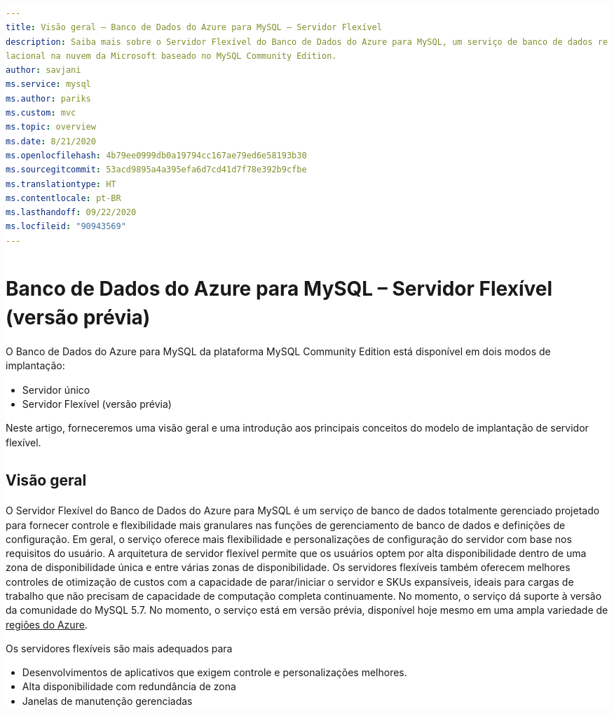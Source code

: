```yaml
---
title: Visão geral – Banco de Dados do Azure para MySQL – Servidor Flexível
description: Saiba mais sobre o Servidor Flexível do Banco de Dados do Azure para MySQL, um serviço de banco de dados relacional na nuvem da Microsoft baseado no MySQL Community Edition.
author: savjani
ms.service: mysql
ms.author: pariks
ms.custom: mvc
ms.topic: overview
ms.date: 8/21/2020
ms.openlocfilehash: 4b79ee0999db0a19794cc167ae79ed6e58193b30
ms.sourcegitcommit: 53acd9895a4a395efa6d7cd41d7f78e392b9cfbe
ms.translationtype: HT
ms.contentlocale: pt-BR
ms.lasthandoff: 09/22/2020
ms.locfileid: "90943569"
---
```

# <a name="azure-database-for-mysql---flexible-server-preview"></a>Banco de Dados do Azure para MySQL – Servidor Flexível (versão prévia)

O Banco de Dados do Azure para MySQL da plataforma MySQL Community Edition está disponível em dois modos de implantação:
- Servidor único 
- Servidor Flexível (versão prévia)

Neste artigo, forneceremos uma visão geral e uma introdução aos principais conceitos do modelo de implantação de servidor flexível. 

## <a name="overview"></a>Visão geral

O Servidor Flexível do Banco de Dados do Azure para MySQL é um serviço de banco de dados totalmente gerenciado projetado para fornecer controle e flexibilidade mais granulares nas funções de gerenciamento de banco de dados e definições de configuração. Em geral, o serviço oferece mais flexibilidade e personalizações de configuração do servidor com base nos requisitos do usuário. A arquitetura de servidor flexível permite que os usuários optem por alta disponibilidade dentro de uma zona de disponibilidade única e entre várias zonas de disponibilidade. Os servidores flexíveis também oferecem melhores controles de otimização de custos com a capacidade de parar/iniciar o servidor e SKUs expansíveis, ideais para cargas de trabalho que não precisam de capacidade de computação completa continuamente. No momento, o serviço dá suporte à versão da comunidade do MySQL 5.7. No momento, o serviço está em versão prévia, disponível hoje mesmo em uma ampla variedade de [regiões do Azure](https://azure.microsoft.com/global-infrastructure/services/).

Os servidores flexíveis são mais adequados para 
- Desenvolvimentos de aplicativos que exigem controle e personalizações melhores.
- Alta disponibilidade com redundância de zona
- Janelas de manutenção gerenciadas
